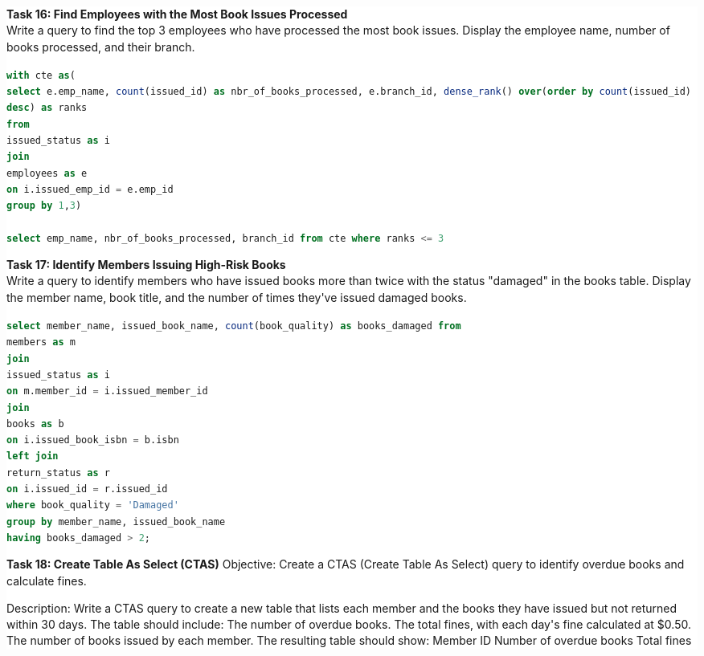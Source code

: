 
**Task 16: Find Employees with the Most Book Issues Processed**  
Write a query to find the top 3 employees who have processed the most book issues. Display the employee name, number of books processed, and their branch.

```sql
with cte as(
select e.emp_name, count(issued_id) as nbr_of_books_processed, e.branch_id, dense_rank() over(order by count(issued_id) desc) as ranks
from
issued_status as i
join
employees as e
on i.issued_emp_id = e.emp_id
group by 1,3)

select emp_name, nbr_of_books_processed, branch_id from cte where ranks <= 3
```

**Task 17: Identify Members Issuing High-Risk Books**  
Write a query to identify members who have issued books more than twice with the status "damaged" in the books table. Display the member name, book title, and the number of times they've issued damaged books.

```sql
select member_name, issued_book_name, count(book_quality) as books_damaged from
members as m
join
issued_status as i
on m.member_id = i.issued_member_id
join
books as b
on i.issued_book_isbn = b.isbn
left join
return_status as r
on i.issued_id = r.issued_id
where book_quality = 'Damaged'
group by member_name, issued_book_name
having books_damaged > 2;
```

**Task 18: Create Table As Select (CTAS)**
Objective: Create a CTAS (Create Table As Select) query to identify overdue books and calculate fines.

Description: Write a CTAS query to create a new table that lists each member and the books they have issued but not returned within 30 days. The table should include:
    The number of overdue books.
    The total fines, with each day's fine calculated at $0.50.
    The number of books issued by each member.
    The resulting table should show:
    Member ID
    Number of overdue books
    Total fines
